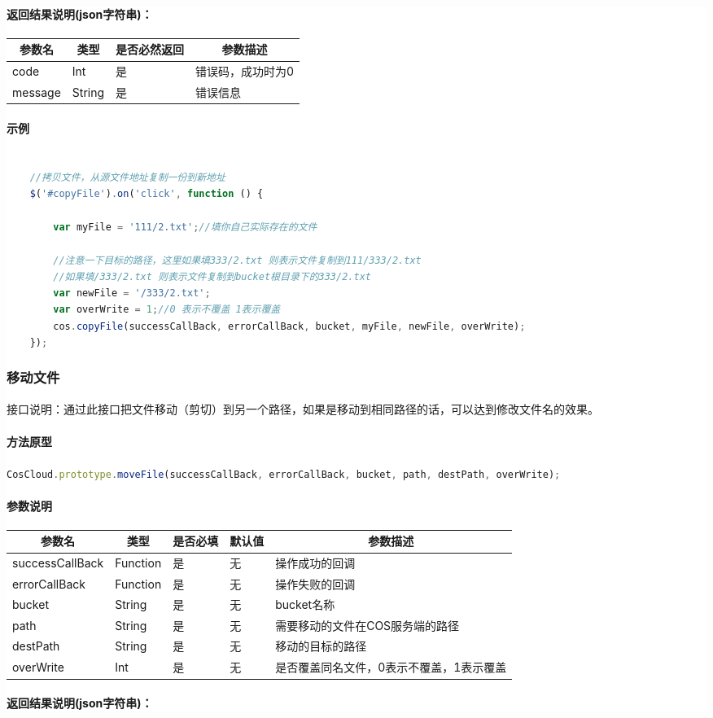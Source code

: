
#### 返回结果说明(json字符串)：

| **参数名** | **类型** | **是否必然返回** | **参数描述**  |
| ------- | ------ | ---------- | --------- |
| code    | Int    | 是          | 错误码，成功时为0 |
| message | String | 是          | 错误信息      |

#### 示例

```js

	//拷贝文件，从源文件地址复制一份到新地址
	$('#copyFile').on('click', function () {

		var myFile = '111/2.txt';//填你自己实际存在的文件

		//注意一下目标的路径，这里如果填333/2.txt 则表示文件复制到111/333/2.txt
		//如果填/333/2.txt 则表示文件复制到bucket根目录下的333/2.txt
		var newFile = '/333/2.txt';
		var overWrite = 1;//0 表示不覆盖 1表示覆盖
		cos.copyFile(successCallBack, errorCallBack, bucket, myFile, newFile, overWrite);
	});

```

### 移动文件

接口说明：通过此接口把文件移动（剪切）到另一个路径，如果是移动到相同路径的话，可以达到修改文件名的效果。

#### 方法原型

```js
CosCloud.prototype.moveFile(successCallBack, errorCallBack, bucket, path, destPath, overWrite);
```

#### 参数说明

| **参数名**         | **类型**   | **是否必填** | **默认值** | **参数描述**              |
| --------------- | -------- | -------- | ------- | --------------------- |
| successCallBack | Function | 是        | 无       | 操作成功的回调               |
| errorCallBack   | Function | 是        | 无       | 操作失败的回调               |
| bucket          | String   | 是        | 无       | bucket名称              |
| path            | String   | 是        | 无       | 需要移动的文件在COS服务端的路径     |
| destPath        | String   | 是        | 无       | 移动的目标的路径              |
| overWrite       | Int      | 是        | 无       | 是否覆盖同名文件，0表示不覆盖，1表示覆盖 |


#### 返回结果说明(json字符串)：

